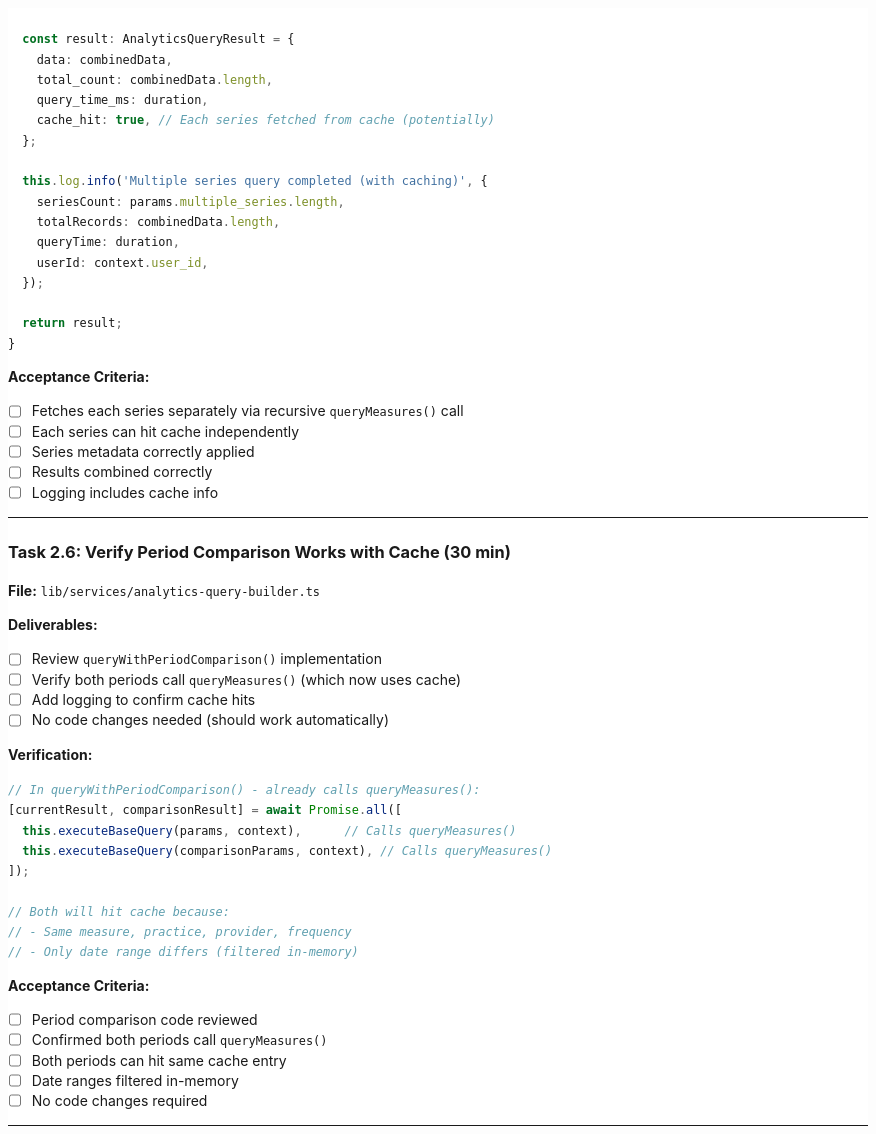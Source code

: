 ```typescript

  const result: AnalyticsQueryResult = {
    data: combinedData,
    total_count: combinedData.length,
    query_time_ms: duration,
    cache_hit: true, // Each series fetched from cache (potentially)
  };

  this.log.info('Multiple series query completed (with caching)', {
    seriesCount: params.multiple_series.length,
    totalRecords: combinedData.length,
    queryTime: duration,
    userId: context.user_id,
  });

  return result;
}
```

**Acceptance Criteria:**
- [ ] Fetches each series separately via recursive `queryMeasures()` call
- [ ] Each series can hit cache independently
- [ ] Series metadata correctly applied
- [ ] Results combined correctly
- [ ] Logging includes cache info

---

### Task 2.6: Verify Period Comparison Works with Cache (30 min)

**File:** `lib/services/analytics-query-builder.ts`

**Deliverables:**
- [ ] Review `queryWithPeriodComparison()` implementation
- [ ] Verify both periods call `queryMeasures()` (which now uses cache)
- [ ] Add logging to confirm cache hits
- [ ] No code changes needed (should work automatically)

**Verification:**
```typescript
// In queryWithPeriodComparison() - already calls queryMeasures():
[currentResult, comparisonResult] = await Promise.all([
  this.executeBaseQuery(params, context),      // Calls queryMeasures()
  this.executeBaseQuery(comparisonParams, context), // Calls queryMeasures()
]);

// Both will hit cache because:
// - Same measure, practice, provider, frequency
// - Only date range differs (filtered in-memory)
```

**Acceptance Criteria:**
- [ ] Period comparison code reviewed
- [ ] Confirmed both periods call `queryMeasures()`
- [ ] Both periods can hit same cache entry
- [ ] Date ranges filtered in-memory
- [ ] No code changes required

---